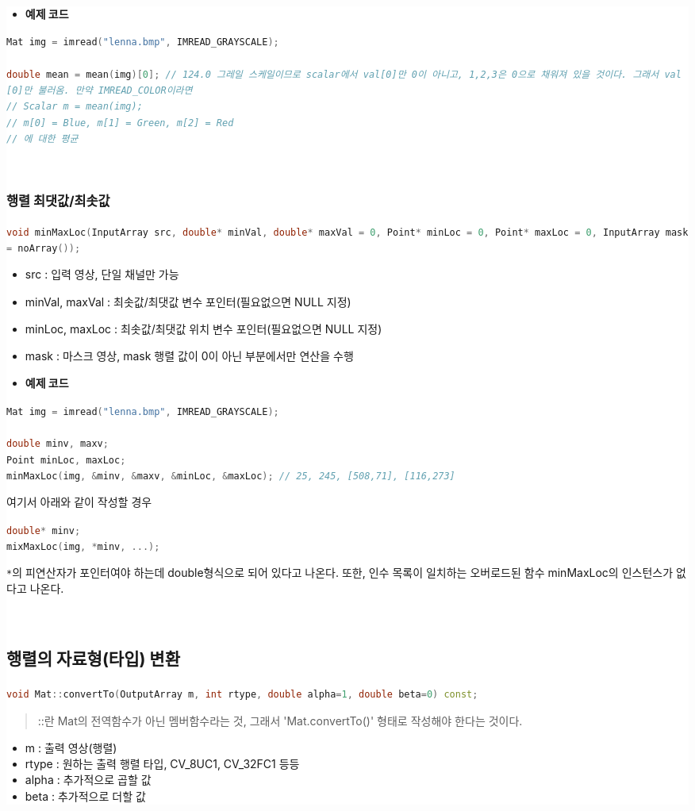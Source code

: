 - **예제 코드**

```cpp
Mat img = imread("lenna.bmp", IMREAD_GRAYSCALE);

double mean = mean(img)[0]; // 124.0 그레일 스케일이므로 scalar에서 val[0]만 0이 아니고, 1,2,3은 0으로 채워져 있을 것이다. 그래서 val[0]만 불러옴. 만약 IMREAD_COLOR이라면 
// Scalar m = mean(img);
// m[0] = Blue, m[1] = Green, m[2] = Red
// 에 대한 평균
```

<br>

### 행렬 최댓값/최솟값

```cpp
void minMaxLoc(InputArray src, double* minVal, double* maxVal = 0, Point* minLoc = 0, Point* maxLoc = 0, InputArray mask = noArray());
```

- src : 입력 영상, 단일 채널만 가능
- minVal, maxVal : 최솟값/최댓값 변수 포인터(필요없으면 NULL 지정)
- minLoc, maxLoc : 최솟값/최댓값 위치 변수 포인터(필요없으면 NULL 지정)
- mask : 마스크 영상, mask 행렬 값이 0이 아닌 부분에서만 연산을 수행

- **예제 코드**

```cpp
Mat img = imread("lenna.bmp", IMREAD_GRAYSCALE);

double minv, maxv;
Point minLoc, maxLoc;
minMaxLoc(img, &minv, &maxv, &minLoc, &maxLoc); // 25, 245, [508,71], [116,273]
```

여기서 아래와 같이 작성할 경우 

```cpp 
double* minv;
mixMaxLoc(img, *minv, ...);
```

`*`의 피연산자가 포인터여야 하는데 double형식으로 되어 있다고 나온다. 또한, 인수 목록이 일치하는 오버로드된 함수 minMaxLoc의 인스턴스가 없다고 나온다.

<br>

## 행렬의 자료형(타입) 변환

```cpp
void Mat::convertTo(OutputArray m, int rtype, double alpha=1, double beta=0) const;
```

> ::란 Mat의 전역함수가 아닌 멤버함수라는 것, 그래서 'Mat.convertTo()' 형태로 작성해야 한다는 것이다.

- m : 출력 영상(행렬)
- rtype : 원하는 출력 행렬 타입, CV_8UC1, CV_32FC1 등등
- alpha : 추가적으로 곱할 값
- beta : 추가적으로 더할 값

